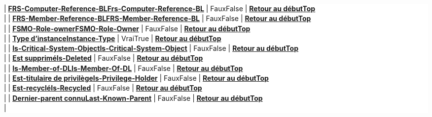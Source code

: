 | [<span data-ttu-id="3981d-207">**FRS-Computer-Reference-BL**</span><span class="sxs-lookup"><span data-stu-id="3981d-207">**Frs-Computer-Reference-BL**</span></span>](a-frscomputerreferencebl.md)                                | <span data-ttu-id="3981d-208">Faux</span><span class="sxs-lookup"><span data-stu-id="3981d-208">False</span></span>     | [<span data-ttu-id="3981d-209">**Retour au début**</span><span class="sxs-lookup"><span data-stu-id="3981d-209">**Top**</span></span>](c-top.md)<br/>                                                   |
| [<span data-ttu-id="3981d-210">**FRS-Member-Reference-BL**</span><span class="sxs-lookup"><span data-stu-id="3981d-210">**FRS-Member-Reference-BL**</span></span>](a-frsmemberreferencebl.md)                                    | <span data-ttu-id="3981d-211">Faux</span><span class="sxs-lookup"><span data-stu-id="3981d-211">False</span></span>     | [<span data-ttu-id="3981d-212">**Retour au début**</span><span class="sxs-lookup"><span data-stu-id="3981d-212">**Top**</span></span>](c-top.md)<br/>                                                   |
| [<span data-ttu-id="3981d-213">**FSMO-Role-owner**</span><span class="sxs-lookup"><span data-stu-id="3981d-213">**FSMO-Role-Owner**</span></span>](a-fsmoroleowner.md)                                                   | <span data-ttu-id="3981d-214">Faux</span><span class="sxs-lookup"><span data-stu-id="3981d-214">False</span></span>     | [<span data-ttu-id="3981d-215">**Retour au début**</span><span class="sxs-lookup"><span data-stu-id="3981d-215">**Top**</span></span>](c-top.md)<br/>                                                   |
| [<span data-ttu-id="3981d-216">**Type d’instance**</span><span class="sxs-lookup"><span data-stu-id="3981d-216">**Instance-Type**</span></span>](a-instancetype.md)                                                      | <span data-ttu-id="3981d-217">Vrai</span><span class="sxs-lookup"><span data-stu-id="3981d-217">True</span></span>      | [<span data-ttu-id="3981d-218">**Retour au début**</span><span class="sxs-lookup"><span data-stu-id="3981d-218">**Top**</span></span>](c-top.md)<br/>                                                   |
| [<span data-ttu-id="3981d-219">**Is-Critical-System-Object**</span><span class="sxs-lookup"><span data-stu-id="3981d-219">**Is-Critical-System-Object**</span></span>](a-iscriticalsystemobject.md)                                | <span data-ttu-id="3981d-220">Faux</span><span class="sxs-lookup"><span data-stu-id="3981d-220">False</span></span>     | [<span data-ttu-id="3981d-221">**Retour au début**</span><span class="sxs-lookup"><span data-stu-id="3981d-221">**Top**</span></span>](c-top.md)<br/>                                                   |
| [<span data-ttu-id="3981d-222">**Est supprimé**</span><span class="sxs-lookup"><span data-stu-id="3981d-222">**Is-Deleted**</span></span>](a-isdeleted.md)                                                            | <span data-ttu-id="3981d-223">Faux</span><span class="sxs-lookup"><span data-stu-id="3981d-223">False</span></span>     | [<span data-ttu-id="3981d-224">**Retour au début**</span><span class="sxs-lookup"><span data-stu-id="3981d-224">**Top**</span></span>](c-top.md)<br/>                                                   |
| [<span data-ttu-id="3981d-225">**Is-Member-of-DL**</span><span class="sxs-lookup"><span data-stu-id="3981d-225">**Is-Member-Of-DL**</span></span>](a-memberof.md)                                                        | <span data-ttu-id="3981d-226">Faux</span><span class="sxs-lookup"><span data-stu-id="3981d-226">False</span></span>     | [<span data-ttu-id="3981d-227">**Retour au début**</span><span class="sxs-lookup"><span data-stu-id="3981d-227">**Top**</span></span>](c-top.md)<br/>                                                   |
| [<span data-ttu-id="3981d-228">**Est-titulaire de privilège**</span><span class="sxs-lookup"><span data-stu-id="3981d-228">**Is-Privilege-Holder**</span></span>](a-isprivilegeholder.md)                                           | <span data-ttu-id="3981d-229">Faux</span><span class="sxs-lookup"><span data-stu-id="3981d-229">False</span></span>     | [<span data-ttu-id="3981d-230">**Retour au début**</span><span class="sxs-lookup"><span data-stu-id="3981d-230">**Top**</span></span>](c-top.md)<br/>                                                   |
| [<span data-ttu-id="3981d-231">**Est-recyclé**</span><span class="sxs-lookup"><span data-stu-id="3981d-231">**Is-Recycled**</span></span>](a-isrecycled.md)                                                          | <span data-ttu-id="3981d-232">Faux</span><span class="sxs-lookup"><span data-stu-id="3981d-232">False</span></span>     | [<span data-ttu-id="3981d-233">**Retour au début**</span><span class="sxs-lookup"><span data-stu-id="3981d-233">**Top**</span></span>](c-top.md)<br/>                                                   |
| [<span data-ttu-id="3981d-234">**Dernier-parent connu**</span><span class="sxs-lookup"><span data-stu-id="3981d-234">**Last-Known-Parent**</span></span>](a-lastknownparent.md)                                               | <span data-ttu-id="3981d-235">Faux</span><span class="sxs-lookup"><span data-stu-id="3981d-235">False</span></span>     | [<span data-ttu-id="3981d-236">**Retour au début**</span><span class="sxs-lookup"><span data-stu-id="3981d-236">**Top**</span></span>](c-top.md)<br/>                                                   |